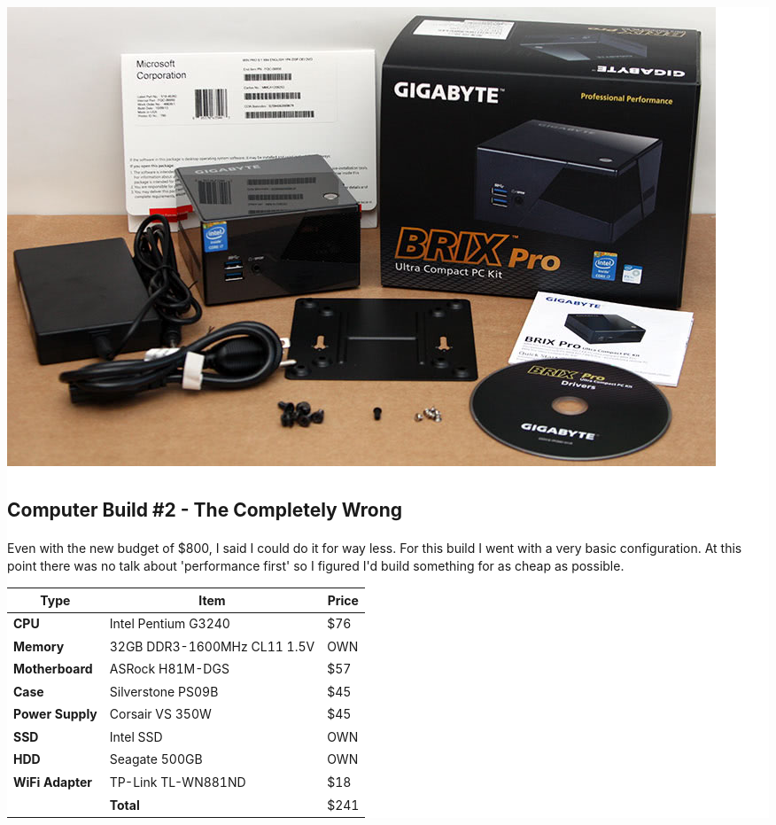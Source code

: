 ![GB_BrixPro_Package](gb_brixpro_package.jpg)

## Computer Build #2 - The Completely Wrong

Even with the new budget of $800, I said I could do it for way less. For this build I went with a very basic configuration. At this point there was no talk about 'performance first' so I figured I'd build something for as cheap as possible.

| Type             | Item                        | Price |
|------------------|-----------------------------|-------|
| **CPU**          | Intel Pentium G3240         | $76   |
| **Memory**       | 32GB DDR3-1600MHz CL11 1.5V | OWN   |
| **Motherboard**  | ASRock H81M-DGS             | $57   |
| **Case**         | Silverstone PS09B           | $45   |
| **Power Supply** | Corsair VS 350W             | $45   |
| **SSD**          | Intel SSD                   | OWN   |
| **HDD**          | Seagate 500GB               | OWN   |
| **WiFi Adapter** | TP-Link TL-WN881ND          | $18   |
|                  | **Total**                   | $241  |
